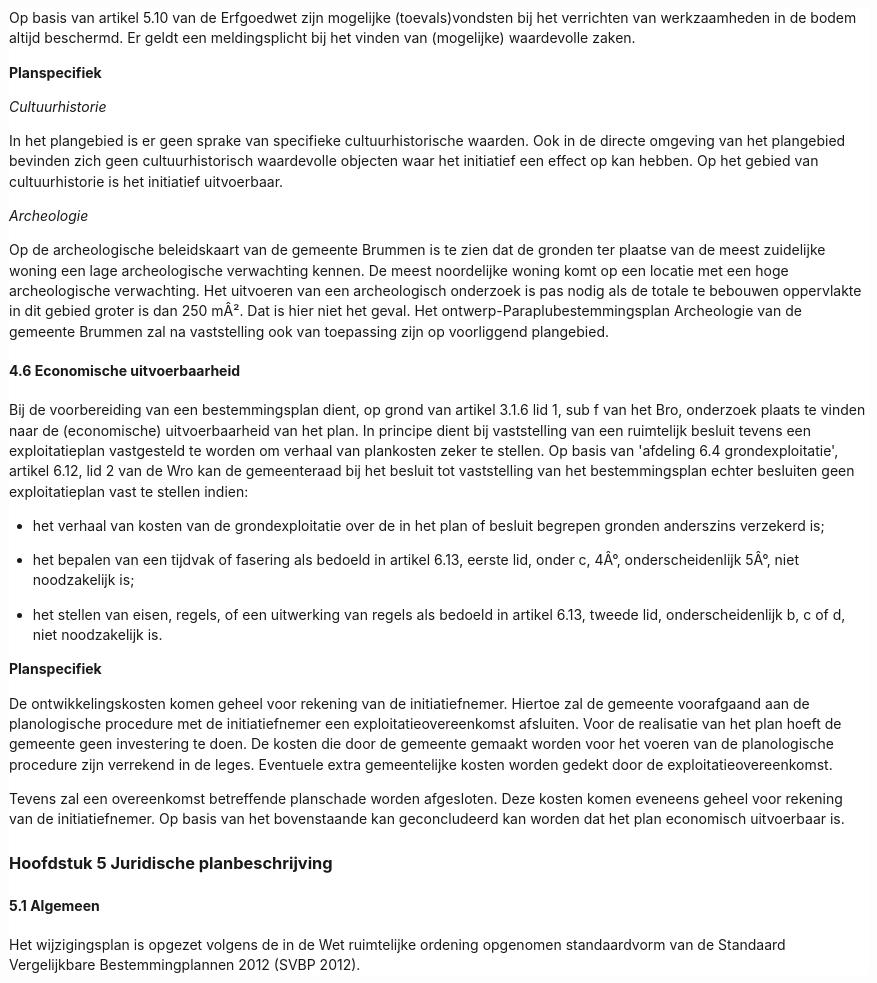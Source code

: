 Op basis van artikel 5\.10 van de Erfgoedwet zijn mogelijke (toevals)vondsten bij het verrichten van werkzaamheden in de bodem altijd beschermd. Er geldt een meldingsplicht bij het vinden van (mogelijke) waardevolle zaken.

**Planspecifiek**

*Cultuurhistorie*

In het plangebied is er geen sprake van specifieke cultuurhistorische waarden. Ook in de directe omgeving van het plangebied bevinden zich geen cultuurhistorisch waardevolle objecten waar het initiatief een effect op kan hebben. Op het gebied van cultuurhistorie is het initiatief uitvoerbaar.

*Archeologie*

Op de archeologische beleidskaart van de gemeente Brummen is te zien dat de gronden ter plaatse van de meest zuidelijke woning een lage archeologische verwachting kennen. De meest noordelijke woning komt op een locatie met een hoge archeologische verwachting. Het uitvoeren van een archeologisch onderzoek is pas nodig als de totale te bebouwen oppervlakte in dit gebied groter is dan 250 mÂ². Dat is hier niet het geval. Het ontwerp\-Paraplubestemmingsplan Archeologie van de gemeente Brummen zal na vaststelling ook van toepassing zijn op voorliggend plangebied.

#### 4\.6 Economische uitvoerbaarheid

Bij de voorbereiding van een bestemmingsplan dient, op grond van artikel 3\.1\.6 lid 1, sub f van het Bro, onderzoek plaats te vinden naar de (economische) uitvoerbaarheid van het plan. In principe dient bij vaststelling van een ruimtelijk besluit tevens een exploitatieplan vastgesteld te worden om verhaal van plankosten zeker te stellen. Op basis van 'afdeling 6\.4 grondexploitatie', artikel 6\.12, lid 2 van de Wro kan de gemeenteraad bij het besluit tot vaststelling van het bestemmingsplan echter besluiten geen exploitatieplan vast te stellen indien:

* het verhaal van kosten van de grondexploitatie over de in het plan of besluit begrepen gronden anderszins verzekerd is;

* het bepalen van een tijdvak of fasering als bedoeld in artikel 6\.13, eerste lid, onder c, 4Â°, onderscheidenlijk 5Â°, niet noodzakelijk is;

* het stellen van eisen, regels, of een uitwerking van regels als bedoeld in artikel 6\.13, tweede lid, onderscheidenlijk b, c of d, niet noodzakelijk is.

**Planspecifiek**

De ontwikkelingskosten komen geheel voor rekening van de initiatiefnemer. Hiertoe zal de gemeente voorafgaand aan de planologische procedure met de initiatiefnemer een exploitatieovereenkomst afsluiten. Voor de realisatie van het plan hoeft de gemeente geen investering te doen. De kosten die door de gemeente gemaakt worden voor het voeren van de planologische procedure zijn verrekend in de leges. Eventuele extra gemeentelijke kosten worden gedekt door de exploitatieovereenkomst.

Tevens zal een overeenkomst betreffende planschade worden afgesloten. Deze kosten komen eveneens geheel voor rekening van de initiatiefnemer. Op basis van het bovenstaande kan geconcludeerd kan worden dat het plan economisch uitvoerbaar is.

### Hoofdstuk 5 Juridische planbeschrijving

#### 5\.1 Algemeen

Het wijzigingsplan is opgezet volgens de in de Wet ruimtelijke ordening opgenomen standaardvorm van de Standaard Vergelijkbare Bestemmingplannen 2012 (SVBP 2012\).
